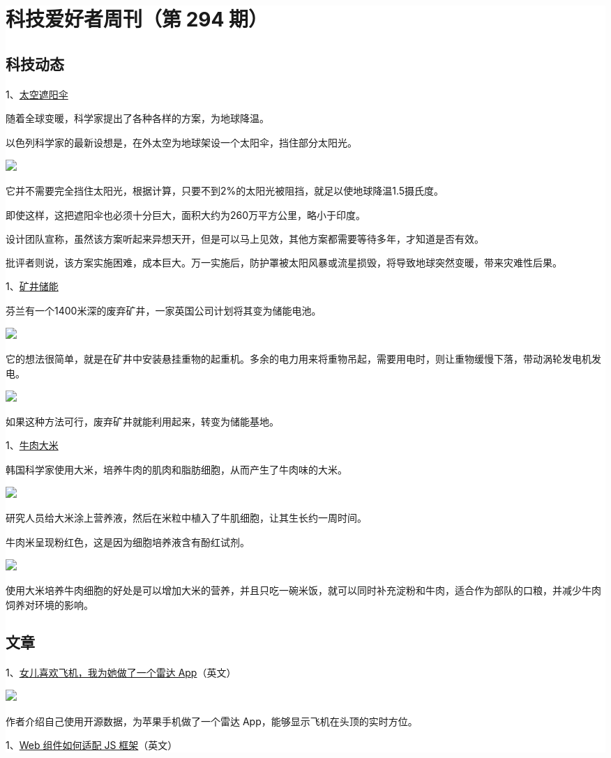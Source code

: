 # 科技爱好者周刊（第 294 期）

## 科技动态

1、[太空遮阳伞](https://www.nytimes.com/2024/02/02/climate/sun-shade-climate-geoengineering.html)

随着全球变暖，科学家提出了各种各样的方案，为地球降温。

以色列科学家的最新设想是，在外太空为地球架设一个太阳伞，挡住部分太阳光。

![](https://cdn.beekka.com/blogimg/asset/202402/bg2024021004.webp)

它并不需要完全挡住太阳光，根据计算，只要不到2%的太阳光被阻挡，就足以使地球降温1.5摄氏度。

即使这样，这把遮阳伞也必须十分巨大，面积大约为260万平方公里，略小于印度。

设计团队宣称，虽然该方案听起来异想天开，但是可以马上见效，其他方案都需要等待多年，才知道是否有效。

批评者则说，该方案实施困难，成本巨大。万一实施后，防护罩被太阳风暴或流星损毁，将导致地球突然变暖，带来灾难性后果。

1、[矿井储能](https://www.independent.co.uk/tech/gravity-battery-mine-renewable-energy-b2492087.html)

芬兰有一个1400米深的废弃矿井，一家英国公司计划将其变为储能电池。

![](https://cdn.beekka.com/blogimg/asset/202402/bg2024021102.webp)

它的想法很简单，就是在矿井中安装悬挂重物的起重机。多余的电力用来将重物吊起，需要用电时，则让重物缓慢下落，带动涡轮发电机发电。

![](https://cdn.beekka.com/blogimg/asset/202402/bg2024021103.webp)

如果这种方法可行，废弃矿井就能利用起来，转变为储能基地。

1、[牛肉大米](https://www.nature.com/articles/d41586-024-00398-w)

韩国科学家使用大米，培养牛肉的肌肉和脂肪细胞，从而产生了牛肉味的大米。

![](https://cdn.beekka.com/blogimg/asset/202402/bg2024021903.webp)

研究人员给大米涂上营养液，然后在米粒中植入了牛肌细胞，让其生长约一周时间。

牛肉米呈现粉红色，这是因为细胞培养液含有酚红试剂。

![](https://cdn.beekka.com/blogimg/asset/202402/bg2024021904.webp)

使用大米培养牛肉细胞的好处是可以增加大米的营养，并且只吃一碗米饭，就可以同时补充淀粉和牛肉，适合作为部队的口粮，并减少牛肉饲养对环境的影响。

## 文章

1、[女儿喜欢飞机，我为她做了一个雷达 App](https://jacobbartlett.substack.com/p/my-toddler-loves-planes-so-i-built)（英文）

![](https://cdn.beekka.com/blogimg/asset/202311/bg2023112801.webp)

作者介绍自己使用开源数据，为苹果手机做了一个雷达 App，能够显示飞机在头顶的实时方位。

1、[Web 组件如何适配 JS 框架](https://jakelazaroff.com/words/web-components-eliminate-javascript-framework-lock-in/)（英文）
